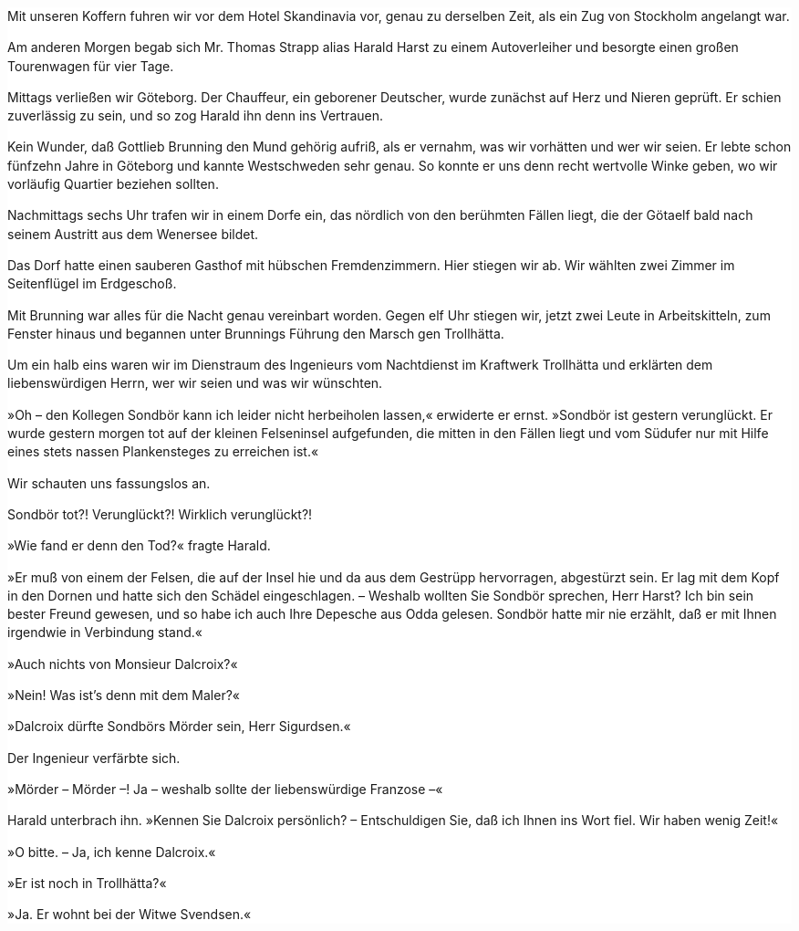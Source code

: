 Mit unseren Koffern fuhren wir vor dem Hotel Skandinavia vor, genau zu derselben Zeit, als ein Zug von Stockholm angelangt war.

Am anderen Morgen begab sich Mr. Thomas Strapp alias Harald Harst zu einem Autoverleiher und besorgte einen großen Tourenwagen für vier Tage.

Mittags verließen wir Göteborg. Der Chauffeur, ein geborener Deutscher, wurde zunächst auf Herz und Nieren geprüft. Er schien zuverlässig zu sein, und so zog Harald ihn denn ins Vertrauen.

Kein Wunder, daß Gottlieb Brunning den Mund gehörig aufriß, als er vernahm, was wir vorhätten und wer wir seien. Er lebte schon fünfzehn Jahre in Göteborg und kannte Westschweden sehr genau. So konnte er uns denn recht wertvolle Winke geben, wo wir vorläufig Quartier beziehen sollten.

Nachmittags sechs Uhr trafen wir in einem Dorfe ein, das nördlich von den berühmten Fällen liegt, die der Götaelf bald nach seinem Austritt aus dem Wenersee bildet.

Das Dorf hatte einen sauberen Gasthof mit hübschen Fremdenzimmern. Hier stiegen wir ab. Wir wählten zwei Zimmer im Seitenflügel im Erdgeschoß.

Mit Brunning war alles für die Nacht genau vereinbart worden. Gegen elf Uhr stiegen wir, jetzt zwei Leute in Arbeitskitteln, zum Fenster hinaus und begannen unter Brunnings Führung den Marsch gen Trollhätta.

Um ein halb eins waren wir im Dienstraum des Ingenieurs vom Nachtdienst im Kraftwerk Trollhätta und erklärten dem liebenswürdigen Herrn, wer wir seien und was wir wünschten.

»Oh – den Kollegen Sondbör kann ich leider nicht herbeiholen lassen,« erwiderte er ernst. »Sondbör ist gestern verunglückt. Er wurde gestern morgen tot auf der kleinen Felseninsel aufgefunden, die mitten in den Fällen liegt und vom Südufer nur mit Hilfe eines stets nassen Plankensteges zu erreichen ist.«

Wir schauten uns fassungslos an.

Sondbör tot?! Verunglückt?! Wirklich verunglückt?!

»Wie fand er denn den Tod?« fragte Harald.

»Er muß von einem der Felsen, die auf der Insel hie und da aus dem Gestrüpp hervorragen, abgestürzt sein. Er lag mit dem Kopf in den Dornen und hatte sich den Schädel eingeschlagen. – Weshalb wollten Sie Sondbör sprechen, Herr Harst? Ich bin sein bester Freund gewesen, und so habe ich auch Ihre Depesche aus Odda gelesen. Sondbör hatte mir nie erzählt, daß er mit Ihnen irgendwie in Verbindung stand.«

»Auch nichts von Monsieur Dalcroix?«

»Nein! Was ist’s denn mit dem Maler?«

»Dalcroix dürfte Sondbörs Mörder sein, Herr Sigurdsen.«

Der Ingenieur verfärbte sich.

»Mörder – Mörder –! Ja – weshalb sollte der liebenswürdige Franzose –«

Harald unterbrach ihn. »Kennen Sie Dalcroix persönlich? – Entschuldigen Sie, daß ich Ihnen ins Wort fiel. Wir haben wenig Zeit!«

»O bitte. – Ja, ich kenne Dalcroix.«

»Er ist noch in Trollhätta?«

»Ja. Er wohnt bei der Witwe Svendsen.«
